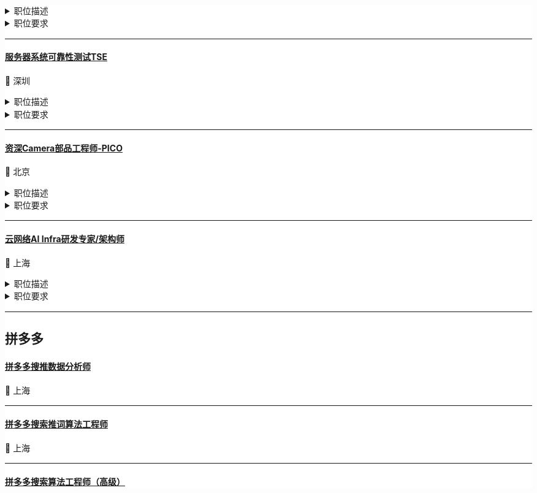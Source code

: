<details><summary>职位描述</summary></details>

<details><summary>职位要求</summary></details>

---

#### [服务器系统可靠性测试TSE](https://jobs.bytedance.com/experienced/position/7433624999191218471/detail)

📍 深圳

<details><summary>职位描述</summary></details>

<details><summary>职位要求</summary></details>

---

#### [资深Camera部品工程师-PICO](https://jobs.bytedance.com/experienced/position/7431837961764948233/detail)

📍 北京

<details><summary>职位描述</summary></details>

<details><summary>职位要求</summary></details>

---

#### [云网络AI Infra研发专家/架构师](https://jobs.bytedance.com/experienced/position/7431114164393675017/detail)

📍 上海

<details><summary>职位描述</summary></details>

<details><summary>职位要求</summary></details>

---

## 拼多多

#### [拼多多搜推数据分析师](https://careers.pinduoduo.com/jobs/detail?code=T018720)

📍 上海

---

#### [拼多多搜索推词算法工程师](https://careers.pinduoduo.com/jobs/detail?code=T018719)

📍 上海

---

#### [拼多多搜索算法工程师（高级）](https://careers.pinduoduo.com/jobs/detail?code=T018718)
